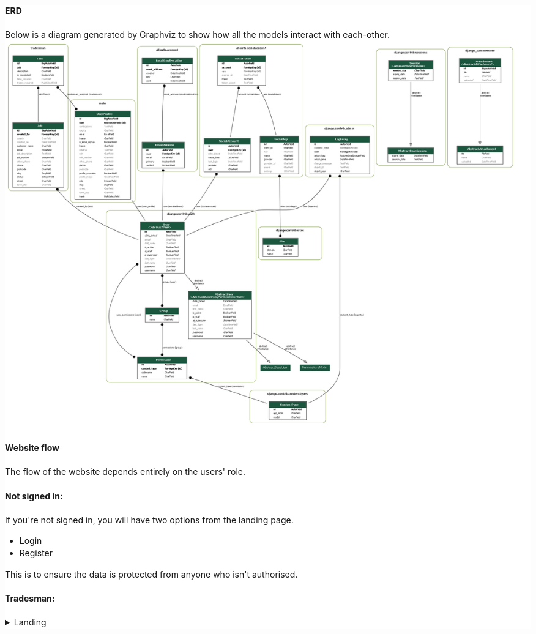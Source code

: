 #### ERD
Below is a diagram generated by Graphviz to show how all the models interact with each-other.
![ERD](static/media/README/erd.png)

#### Website flow

The flow of the website depends entirely on the users' role.


#### Not signed in:

If you're not signed in, you will have two options from the landing page.
- Login
- Register

This is to ensure the data is protected from anyone who isn't authorised.

#### Tradesman:
<details><summary>
    Landing
</summary></details>
